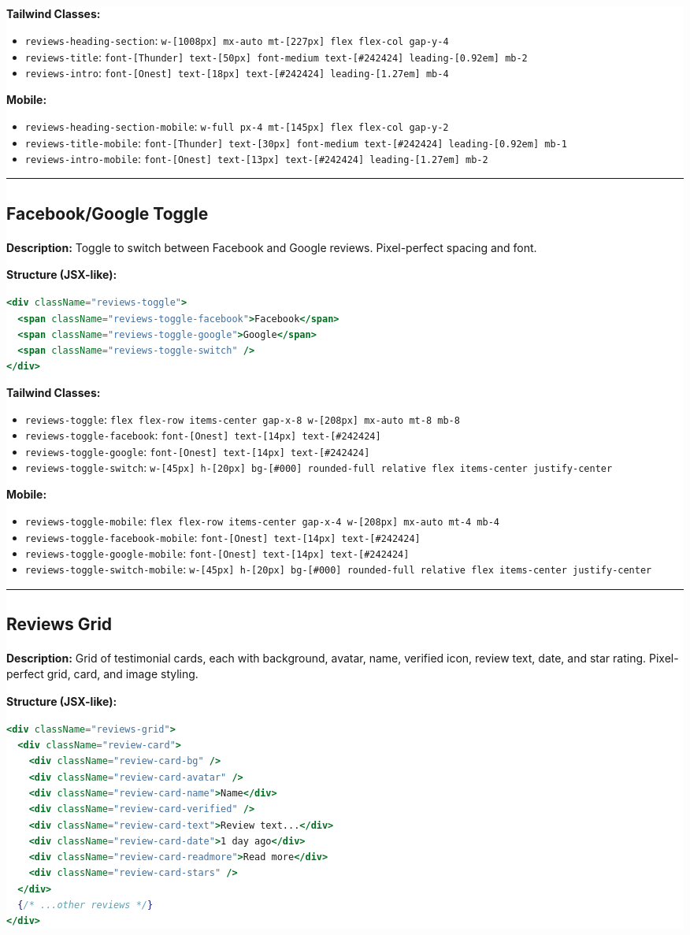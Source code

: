 **Tailwind Classes:**
- `reviews-heading-section`: `w-[1008px] mx-auto mt-[227px] flex flex-col gap-y-4`
- `reviews-title`: `font-[Thunder] text-[50px] font-medium text-[#242424] leading-[0.92em] mb-2`
- `reviews-intro`: `font-[Onest] text-[18px] text-[#242424] leading-[1.27em] mb-4`

**Mobile:**
- `reviews-heading-section-mobile`: `w-full px-4 mt-[145px] flex flex-col gap-y-2`
- `reviews-title-mobile`: `font-[Thunder] text-[30px] font-medium text-[#242424] leading-[0.92em] mb-1`
- `reviews-intro-mobile`: `font-[Onest] text-[13px] text-[#242424] leading-[1.27em] mb-2`

---

## Facebook/Google Toggle
**Description:**
Toggle to switch between Facebook and Google reviews. Pixel-perfect spacing and font.

**Structure (JSX-like):**
```jsx
<div className="reviews-toggle">
  <span className="reviews-toggle-facebook">Facebook</span>
  <span className="reviews-toggle-google">Google</span>
  <span className="reviews-toggle-switch" />
</div>
```

**Tailwind Classes:**
- `reviews-toggle`: `flex flex-row items-center gap-x-8 w-[208px] mx-auto mt-8 mb-8`
- `reviews-toggle-facebook`: `font-[Onest] text-[14px] text-[#242424]`
- `reviews-toggle-google`: `font-[Onest] text-[14px] text-[#242424]`
- `reviews-toggle-switch`: `w-[45px] h-[20px] bg-[#000] rounded-full relative flex items-center justify-center`

**Mobile:**
- `reviews-toggle-mobile`: `flex flex-row items-center gap-x-4 w-[208px] mx-auto mt-4 mb-4`
- `reviews-toggle-facebook-mobile`: `font-[Onest] text-[14px] text-[#242424]`
- `reviews-toggle-google-mobile`: `font-[Onest] text-[14px] text-[#242424]`
- `reviews-toggle-switch-mobile`: `w-[45px] h-[20px] bg-[#000] rounded-full relative flex items-center justify-center`

---

## Reviews Grid
**Description:**
Grid of testimonial cards, each with background, avatar, name, verified icon, review text, date, and star rating. Pixel-perfect grid, card, and image styling.

**Structure (JSX-like):**
```jsx
<div className="reviews-grid">
  <div className="review-card">
    <div className="review-card-bg" />
    <div className="review-card-avatar" />
    <div className="review-card-name">Name</div>
    <div className="review-card-verified" />
    <div className="review-card-text">Review text...</div>
    <div className="review-card-date">1 day ago</div>
    <div className="review-card-readmore">Read more</div>
    <div className="review-card-stars" />
  </div>
  {/* ...other reviews */}
</div>
```
